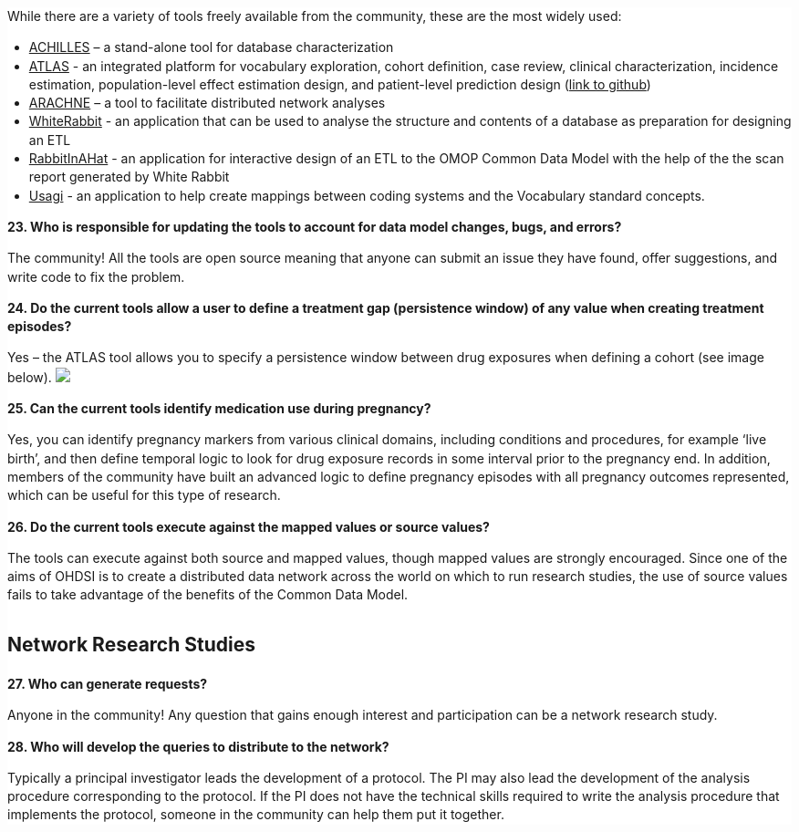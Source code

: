 While there are a variety of tools freely available from the community, these are the most widely used:

* [ACHILLES](http://www.github.com/ohdsi/achilles) – a stand-alone tool for database characterization
* [ATLAS](http://www.ohdsi.org/web/atlas/#/home) - an integrated platform for vocabulary exploration, cohort definition, case review, clinical characterization, incidence estimation, population-level effect estimation design, and patient-level prediction design ([link to github](http://www.github.com/ohdsi/atlas))
* [ARACHNE](https://github.com/OHDSI/ArachneUI) – a tool to facilitate distributed network analyses
* [WhiteRabbit](https://github.com/OHDSI/whiterabbit) - an application that can be used to analyse the structure and contents of a database as preparation for designing an ETL
* [RabbitInAHat](https://github.com/OHDSI/whiterabbit) - an application for interactive design of an ETL to the OMOP Common Data Model with the help of the the scan report generated by White Rabbit
* [Usagi](https://github.com/OHDSI/usagi) - an application to help create mappings between coding systems and the Vocabulary standard concepts.

**23. Who is responsible for updating the tools to account for data model changes, bugs, and errors?**

The community! All the tools are open source meaning that anyone can submit an issue they have found, offer suggestions, and write code to fix the problem. 

**24. Do the current tools allow a user to define a treatment gap (persistence window) of any value when creating treatment episodes?**

Yes – the ATLAS tool allows you to specify a persistence window between drug exposures when defining a cohort (see image below).
![](https://github.com/OHDSI/CommonDataModel/blob/master/Documentation/CommonDataModel_Wiki_Files/ATLAS_Persistence_Window.PNG)

**25. Can the current tools identify medication use during pregnancy?**

Yes, you can identify pregnancy markers from various clinical domains, including conditions and procedures, for example ‘live birth’, and then define temporal logic to look for drug exposure records in some interval prior to the pregnancy end.  In addition, members of the community have built an advanced logic to define pregnancy episodes with all pregnancy outcomes represented, which can be useful for this type of research.

**26. Do the current tools execute against the mapped values or source values?**

The tools can execute against both source and mapped values, though mapped values are strongly encouraged. Since one of the aims of OHDSI is to create a distributed data network across the world on which to run research studies, the use of source values fails to take advantage of the benefits of the Common Data Model.

## Network Research Studies

**27. Who can generate requests?**

Anyone in the community! Any question that gains enough interest and participation can be a network research study.

**28. Who will develop the queries to distribute to the network?**

Typically a principal investigator leads the development of a protocol. The PI may also lead the development of the analysis procedure corresponding to the protocol.  If the PI does not have the technical skills required to write the analysis procedure that implements the protocol, someone in the community can help them put it together.
